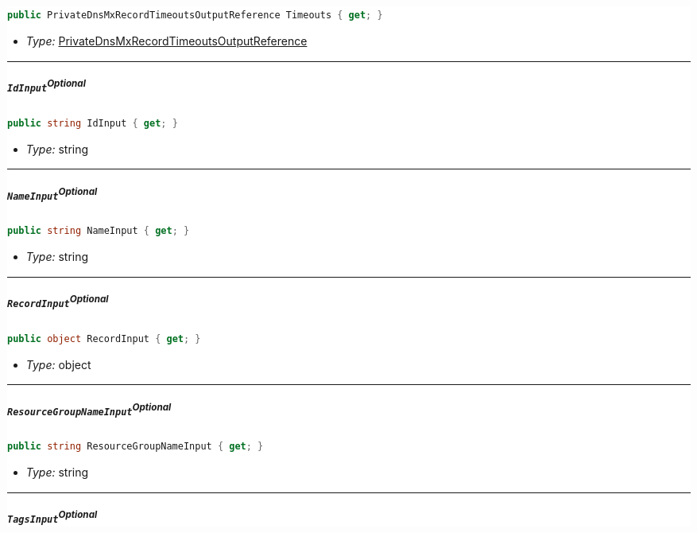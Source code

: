```csharp
public PrivateDnsMxRecordTimeoutsOutputReference Timeouts { get; }
```

- *Type:* <a href="#@cdktf/provider-azurerm.privateDnsMxRecord.PrivateDnsMxRecordTimeoutsOutputReference">PrivateDnsMxRecordTimeoutsOutputReference</a>

---

##### `IdInput`<sup>Optional</sup> <a name="IdInput" id="@cdktf/provider-azurerm.privateDnsMxRecord.PrivateDnsMxRecord.property.idInput"></a>

```csharp
public string IdInput { get; }
```

- *Type:* string

---

##### `NameInput`<sup>Optional</sup> <a name="NameInput" id="@cdktf/provider-azurerm.privateDnsMxRecord.PrivateDnsMxRecord.property.nameInput"></a>

```csharp
public string NameInput { get; }
```

- *Type:* string

---

##### `RecordInput`<sup>Optional</sup> <a name="RecordInput" id="@cdktf/provider-azurerm.privateDnsMxRecord.PrivateDnsMxRecord.property.recordInput"></a>

```csharp
public object RecordInput { get; }
```

- *Type:* object

---

##### `ResourceGroupNameInput`<sup>Optional</sup> <a name="ResourceGroupNameInput" id="@cdktf/provider-azurerm.privateDnsMxRecord.PrivateDnsMxRecord.property.resourceGroupNameInput"></a>

```csharp
public string ResourceGroupNameInput { get; }
```

- *Type:* string

---

##### `TagsInput`<sup>Optional</sup> <a name="TagsInput" id="@cdktf/provider-azurerm.privateDnsMxRecord.PrivateDnsMxRecord.property.tagsInput"></a>
